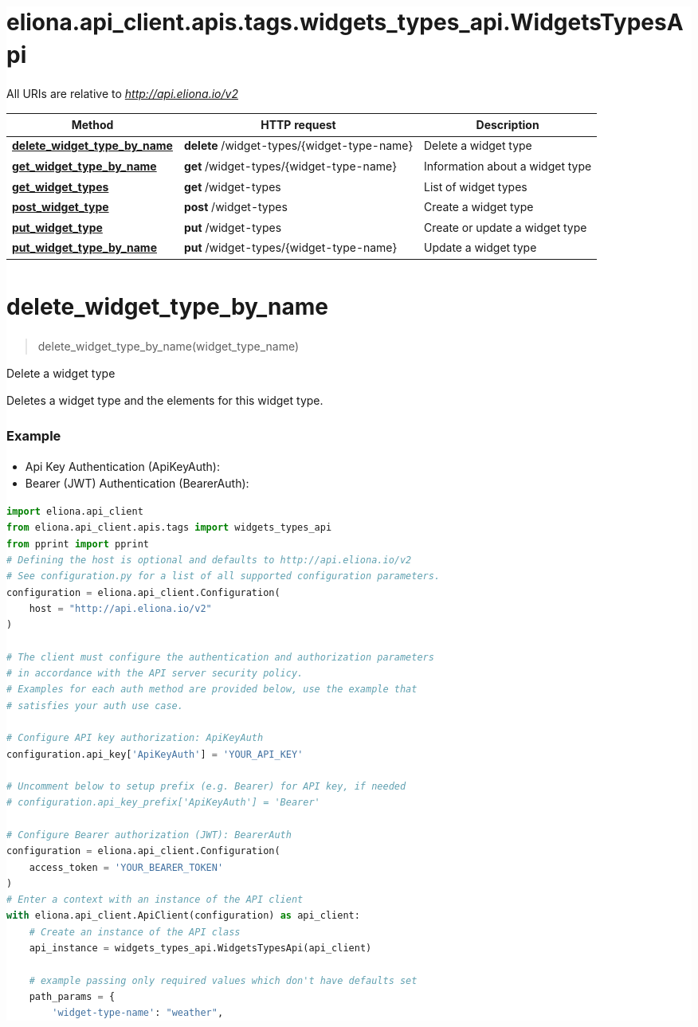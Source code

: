 <a name="__pageTop"></a>
# eliona.api_client.apis.tags.widgets_types_api.WidgetsTypesApi

All URIs are relative to *http://api.eliona.io/v2*

Method | HTTP request | Description
------------- | ------------- | -------------
[**delete_widget_type_by_name**](#delete_widget_type_by_name) | **delete** /widget-types/{widget-type-name} | Delete a widget type
[**get_widget_type_by_name**](#get_widget_type_by_name) | **get** /widget-types/{widget-type-name} | Information about a widget type
[**get_widget_types**](#get_widget_types) | **get** /widget-types | List of widget types
[**post_widget_type**](#post_widget_type) | **post** /widget-types | Create a widget type
[**put_widget_type**](#put_widget_type) | **put** /widget-types | Create or update a widget type
[**put_widget_type_by_name**](#put_widget_type_by_name) | **put** /widget-types/{widget-type-name} | Update a widget type

# **delete_widget_type_by_name**
<a name="delete_widget_type_by_name"></a>
> delete_widget_type_by_name(widget_type_name)

Delete a widget type

Deletes a widget type and the elements for this widget type.

### Example

* Api Key Authentication (ApiKeyAuth):
* Bearer (JWT) Authentication (BearerAuth):
```python
import eliona.api_client
from eliona.api_client.apis.tags import widgets_types_api
from pprint import pprint
# Defining the host is optional and defaults to http://api.eliona.io/v2
# See configuration.py for a list of all supported configuration parameters.
configuration = eliona.api_client.Configuration(
    host = "http://api.eliona.io/v2"
)

# The client must configure the authentication and authorization parameters
# in accordance with the API server security policy.
# Examples for each auth method are provided below, use the example that
# satisfies your auth use case.

# Configure API key authorization: ApiKeyAuth
configuration.api_key['ApiKeyAuth'] = 'YOUR_API_KEY'

# Uncomment below to setup prefix (e.g. Bearer) for API key, if needed
# configuration.api_key_prefix['ApiKeyAuth'] = 'Bearer'

# Configure Bearer authorization (JWT): BearerAuth
configuration = eliona.api_client.Configuration(
    access_token = 'YOUR_BEARER_TOKEN'
)
# Enter a context with an instance of the API client
with eliona.api_client.ApiClient(configuration) as api_client:
    # Create an instance of the API class
    api_instance = widgets_types_api.WidgetsTypesApi(api_client)

    # example passing only required values which don't have defaults set
    path_params = {
        'widget-type-name': "weather",
```